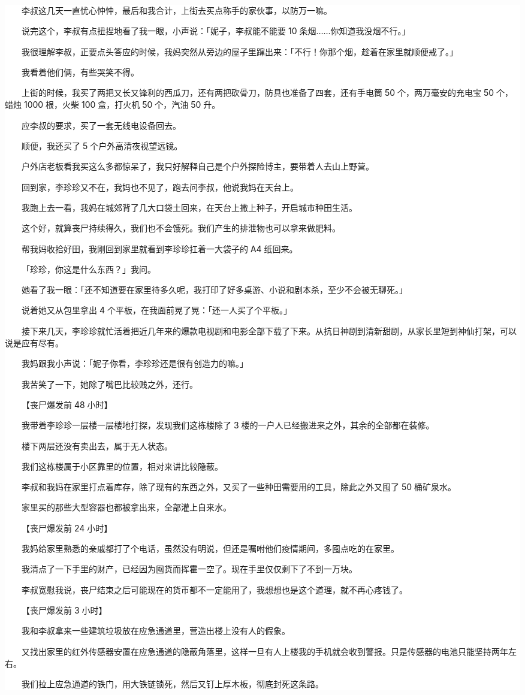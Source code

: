 &emsp;&emsp;李叔这几天一直忧心忡忡，最后和我合计，上街去买点称手的家伙事，以防万一嘛。  
  
&emsp;&emsp;说完这个，李叔有点扭捏地看了我一眼，小声说：「妮子，李叔能不能要 10 条烟……你知道我没烟不行。」  
  
&emsp;&emsp;我很理解李叔，正要点头答应的时候，我妈突然从旁边的屋子里蹿出来：「不行！你那个烟，趁着在家里就顺便戒了。」  
  
&emsp;&emsp;我看着他们俩，有些哭笑不得。  
  
&emsp;&emsp;上街的时候，我买了两把又长又锋利的西瓜刀，还有两把砍骨刀，防具也准备了四套，还有手电筒 50 个，两万毫安的充电宝 50 个，蜡烛 1000 根，火柴 100 盒，打火机 50 个，汽油 50 升。  
  
&emsp;&emsp;应李叔的要求，买了一套无线电设备回去。  
  
&emsp;&emsp;顺便，我还买了 5 个户外高清夜视望远镜。  
  
&emsp;&emsp;户外店老板看我买这么多都惊呆了，我只好解释自己是个户外探险博主，要带着人去山上野营。  
  
&emsp;&emsp;回到家，李珍珍又不在，我妈也不见了，跑去问李叔，他说我妈在天台上。  
  
&emsp;&emsp;我跑上去一看，我妈在城郊背了几大口袋土回来，在天台上撒上种子，开启城市种田生活。  
  
&emsp;&emsp;这个好，就算丧尸持续得久，我们也不会饿死。我们产生的排泄物也可以拿来做肥料。  
  
&emsp;&emsp;帮我妈收拾好田，我刚回到家里就看到李珍珍扛着一大袋子的 A4 纸回来。  
  
&emsp;&emsp;「珍珍，你这是什么东西？」我问。  
  
&emsp;&emsp;她看了我一眼：「还不知道要在家里待多久呢，我打印了好多桌游、小说和剧本杀，至少不会被无聊死。」  
  
&emsp;&emsp;说着她又从包里拿出 4 个平板，在我面前晃了晃：「还一人买了个平板。」  
  
&emsp;&emsp;接下来几天，李珍珍就忙活着把近几年来的爆款电视剧和电影全部下载了下来。从抗日神剧到清新甜剧，从家长里短到神仙打架，可以说是应有尽有。  
  
&emsp;&emsp;我妈跟我小声说：「妮子你看，李珍珍还是很有创造力的嘛。」  
  
&emsp;&emsp;我苦笑了一下，她除了嘴巴比较贱之外，还行。  
  
&emsp;&emsp;【丧尸爆发前 48 小时】  
  
&emsp;&emsp;我带着李珍珍一层楼一层楼地打探，发现我们这栋楼除了 3 楼的一户人已经搬进来之外，其余的全部都在装修。  
  
&emsp;&emsp;楼下两层还没有卖出去，属于无人状态。  
  
&emsp;&emsp;我们这栋楼属于小区靠里的位置，相对来讲比较隐蔽。  
  
&emsp;&emsp;李叔和我妈在家里打点着库存，除了现有的东西之外，又买了一些种田需要用的工具，除此之外又囤了 50 桶矿泉水。  
  
&emsp;&emsp;家里买的那些大型容器也都被拿出来，全部灌上自来水。  
  
&emsp;&emsp;【丧尸爆发前 24 小时】  
  
&emsp;&emsp;我妈给家里熟悉的亲戚都打了个电话，虽然没有明说，但还是嘱咐他们疫情期间，多囤点吃的在家里。  
  
&emsp;&emsp;我清点了一下手里的财产，已经因为囤货而挥霍一空了。现在手里仅仅剩下了不到一万块。  
  
&emsp;&emsp;李叔宽慰我说，丧尸结束之后可能现在的货币都不一定能用了，我想想也是这个道理，就不再心疼钱了。  
  
&emsp;&emsp;【丧尸爆发前 3 小时】  
  
&emsp;&emsp;我和李叔拿来一些建筑垃圾放在应急通道里，营造出楼上没有人的假象。  
  
&emsp;&emsp;又找出家里的红外传感器安置在应急通道的隐蔽角落里，这样一旦有人上楼我的手机就会收到警报。只是传感器的电池只能坚持两年左右。  
  
&emsp;&emsp;我们拉上应急通道的铁门，用大铁链锁死，然后又钉上厚木板，彻底封死这条路。  
  
